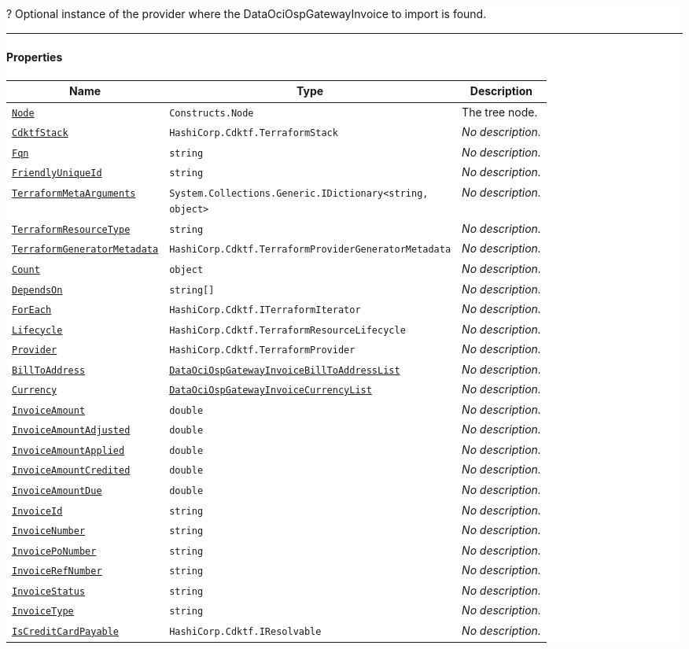 ? Optional instance of the provider where the DataOciOspGatewayInvoice to import is found.

---

#### Properties <a name="Properties" id="Properties"></a>

| **Name** | **Type** | **Description** |
| --- | --- | --- |
| <code><a href="#rhizo-co-terraform-provider-oci.dataOciOspGatewayInvoice.DataOciOspGatewayInvoice.property.node">Node</a></code> | <code>Constructs.Node</code> | The tree node. |
| <code><a href="#rhizo-co-terraform-provider-oci.dataOciOspGatewayInvoice.DataOciOspGatewayInvoice.property.cdktfStack">CdktfStack</a></code> | <code>HashiCorp.Cdktf.TerraformStack</code> | *No description.* |
| <code><a href="#rhizo-co-terraform-provider-oci.dataOciOspGatewayInvoice.DataOciOspGatewayInvoice.property.fqn">Fqn</a></code> | <code>string</code> | *No description.* |
| <code><a href="#rhizo-co-terraform-provider-oci.dataOciOspGatewayInvoice.DataOciOspGatewayInvoice.property.friendlyUniqueId">FriendlyUniqueId</a></code> | <code>string</code> | *No description.* |
| <code><a href="#rhizo-co-terraform-provider-oci.dataOciOspGatewayInvoice.DataOciOspGatewayInvoice.property.terraformMetaArguments">TerraformMetaArguments</a></code> | <code>System.Collections.Generic.IDictionary<string, object></code> | *No description.* |
| <code><a href="#rhizo-co-terraform-provider-oci.dataOciOspGatewayInvoice.DataOciOspGatewayInvoice.property.terraformResourceType">TerraformResourceType</a></code> | <code>string</code> | *No description.* |
| <code><a href="#rhizo-co-terraform-provider-oci.dataOciOspGatewayInvoice.DataOciOspGatewayInvoice.property.terraformGeneratorMetadata">TerraformGeneratorMetadata</a></code> | <code>HashiCorp.Cdktf.TerraformProviderGeneratorMetadata</code> | *No description.* |
| <code><a href="#rhizo-co-terraform-provider-oci.dataOciOspGatewayInvoice.DataOciOspGatewayInvoice.property.count">Count</a></code> | <code>object</code> | *No description.* |
| <code><a href="#rhizo-co-terraform-provider-oci.dataOciOspGatewayInvoice.DataOciOspGatewayInvoice.property.dependsOn">DependsOn</a></code> | <code>string[]</code> | *No description.* |
| <code><a href="#rhizo-co-terraform-provider-oci.dataOciOspGatewayInvoice.DataOciOspGatewayInvoice.property.forEach">ForEach</a></code> | <code>HashiCorp.Cdktf.ITerraformIterator</code> | *No description.* |
| <code><a href="#rhizo-co-terraform-provider-oci.dataOciOspGatewayInvoice.DataOciOspGatewayInvoice.property.lifecycle">Lifecycle</a></code> | <code>HashiCorp.Cdktf.TerraformResourceLifecycle</code> | *No description.* |
| <code><a href="#rhizo-co-terraform-provider-oci.dataOciOspGatewayInvoice.DataOciOspGatewayInvoice.property.provider">Provider</a></code> | <code>HashiCorp.Cdktf.TerraformProvider</code> | *No description.* |
| <code><a href="#rhizo-co-terraform-provider-oci.dataOciOspGatewayInvoice.DataOciOspGatewayInvoice.property.billToAddress">BillToAddress</a></code> | <code><a href="#rhizo-co-terraform-provider-oci.dataOciOspGatewayInvoice.DataOciOspGatewayInvoiceBillToAddressList">DataOciOspGatewayInvoiceBillToAddressList</a></code> | *No description.* |
| <code><a href="#rhizo-co-terraform-provider-oci.dataOciOspGatewayInvoice.DataOciOspGatewayInvoice.property.currency">Currency</a></code> | <code><a href="#rhizo-co-terraform-provider-oci.dataOciOspGatewayInvoice.DataOciOspGatewayInvoiceCurrencyList">DataOciOspGatewayInvoiceCurrencyList</a></code> | *No description.* |
| <code><a href="#rhizo-co-terraform-provider-oci.dataOciOspGatewayInvoice.DataOciOspGatewayInvoice.property.invoiceAmount">InvoiceAmount</a></code> | <code>double</code> | *No description.* |
| <code><a href="#rhizo-co-terraform-provider-oci.dataOciOspGatewayInvoice.DataOciOspGatewayInvoice.property.invoiceAmountAdjusted">InvoiceAmountAdjusted</a></code> | <code>double</code> | *No description.* |
| <code><a href="#rhizo-co-terraform-provider-oci.dataOciOspGatewayInvoice.DataOciOspGatewayInvoice.property.invoiceAmountApplied">InvoiceAmountApplied</a></code> | <code>double</code> | *No description.* |
| <code><a href="#rhizo-co-terraform-provider-oci.dataOciOspGatewayInvoice.DataOciOspGatewayInvoice.property.invoiceAmountCredited">InvoiceAmountCredited</a></code> | <code>double</code> | *No description.* |
| <code><a href="#rhizo-co-terraform-provider-oci.dataOciOspGatewayInvoice.DataOciOspGatewayInvoice.property.invoiceAmountDue">InvoiceAmountDue</a></code> | <code>double</code> | *No description.* |
| <code><a href="#rhizo-co-terraform-provider-oci.dataOciOspGatewayInvoice.DataOciOspGatewayInvoice.property.invoiceId">InvoiceId</a></code> | <code>string</code> | *No description.* |
| <code><a href="#rhizo-co-terraform-provider-oci.dataOciOspGatewayInvoice.DataOciOspGatewayInvoice.property.invoiceNumber">InvoiceNumber</a></code> | <code>string</code> | *No description.* |
| <code><a href="#rhizo-co-terraform-provider-oci.dataOciOspGatewayInvoice.DataOciOspGatewayInvoice.property.invoicePoNumber">InvoicePoNumber</a></code> | <code>string</code> | *No description.* |
| <code><a href="#rhizo-co-terraform-provider-oci.dataOciOspGatewayInvoice.DataOciOspGatewayInvoice.property.invoiceRefNumber">InvoiceRefNumber</a></code> | <code>string</code> | *No description.* |
| <code><a href="#rhizo-co-terraform-provider-oci.dataOciOspGatewayInvoice.DataOciOspGatewayInvoice.property.invoiceStatus">InvoiceStatus</a></code> | <code>string</code> | *No description.* |
| <code><a href="#rhizo-co-terraform-provider-oci.dataOciOspGatewayInvoice.DataOciOspGatewayInvoice.property.invoiceType">InvoiceType</a></code> | <code>string</code> | *No description.* |
| <code><a href="#rhizo-co-terraform-provider-oci.dataOciOspGatewayInvoice.DataOciOspGatewayInvoice.property.isCreditCardPayable">IsCreditCardPayable</a></code> | <code>HashiCorp.Cdktf.IResolvable</code> | *No description.* |